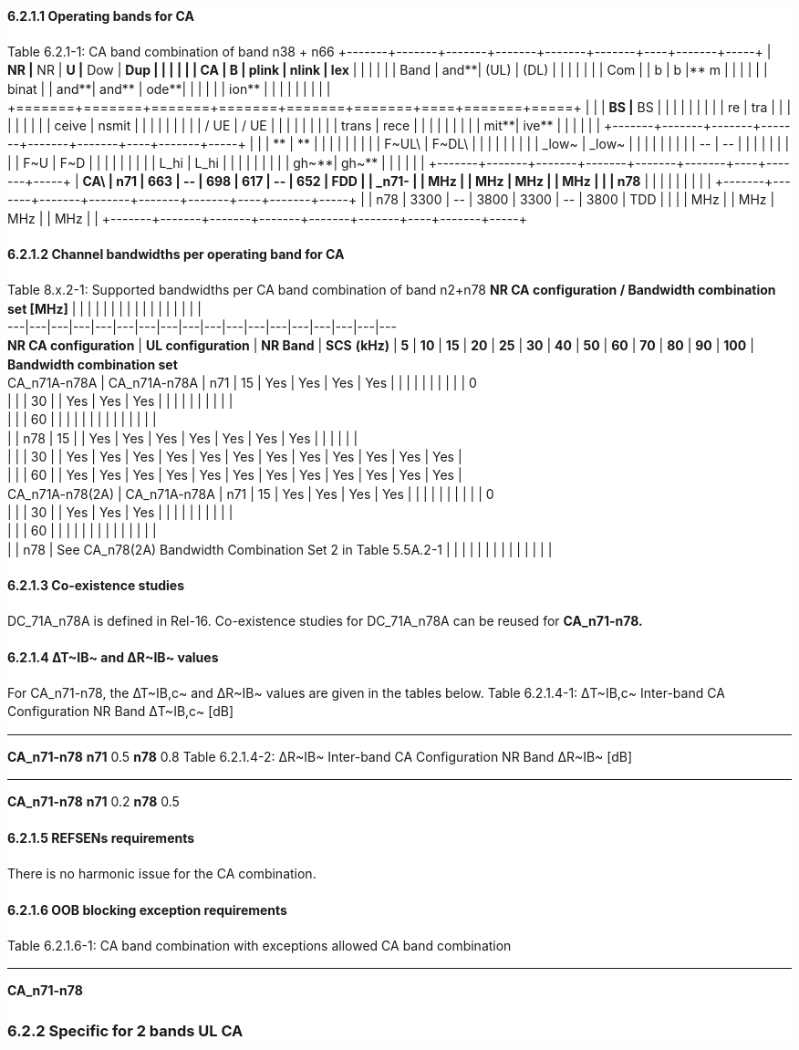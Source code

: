 #### 6.2.1.1 Operating bands for CA
Table 6.2.1-1: CA band combination of band n38 + n66
+-------+-------+-------+-------+-------+-------+----+-------+-----+ | **NR |** NR | **U |** Dow | **Dup | | | | | | CA | B | plink | nlink | lex** | | | | | | Band | and**| (UL) | (DL) | | | | | | | Com | | b | b |** m | | | | | | binat | | and**| and** | ode**| | | | | | ion** | | | | | | | | | +=======+=======+=======+=======+=======+=======+====+=======+=====+ | | | **BS |** BS | | | | | | | | | re | tra | | | | | | | | | ceive | nsmit | | | | | | | | | / UE | / UE | | | | | | | | | trans | rece | | | | | | | | | mit**| ive** | | | | | | +-------+-------+-------+-------+-------+-------+----+-------+-----+ | | | ** | ** | | | | | | | | | F~UL\ | F~DL\ | | | | | | | | | _low~ | _low~ | | | | | | | | | -- | -- | | | | | | | | | F~U | F~D | | | | | | | | | L_hi | L_hi | | | | | | | | | gh~**| gh~** | | | | | | +-------+-------+-------+-------+-------+-------+----+-------+-----+ | **CA\ | n71 | 663 | -- | 698 | 617 | -- | 652 | FDD | | _n71- | | MHz | | MHz | MHz | | MHz | | | n78** | | | | | | | | | +-------+-------+-------+-------+-------+-------+----+-------+-----+ | | n78 | 3300 | -- | 3800 | 3300 | -- | 3800 | TDD | | | | MHz | | MHz | MHz | | MHz | | +-------+-------+-------+-------+-------+-------+----+-------+-----+
#### 6.2.1.2 Channel bandwidths per operating band for CA
Table 8.x.2-1: Supported bandwidths per CA band combination of band n2+n78
**NR CA configuration / Bandwidth combination set [MHz]** |  |  |  |  |  |  |  |  |  |  |  |  |  |  |  |  |   
---|---|---|---|---|---|---|---|---|---|---|---|---|---|---|---|---|---  
**NR CA configuration** | **UL configuration** | **NR Band** | **SCS** **(kHz)** | **5** | **10** | **15** | **20** | **25** | **30** | **40** | **50** | **60** | **70** | **80** | **90** | **100** | **Bandwidth combination set**  
CA_n71A-n78A | CA_n71A-n78A | n71 | 15 | Yes | Yes | Yes | Yes |  |  |  |  |  |  |  |  |  | 0  
|  |  | 30 |  | Yes | Yes | Yes |  |  |  |  |  |  |  |  |  |   
|  |  | 60 |  |  |  |  |  |  |  |  |  |  |  |  |  |   
|  | n78 | 15 |  | Yes | Yes | Yes | Yes | Yes | Yes | Yes |  |  |  |  |  |   
|  |  | 30 |  | Yes | Yes | Yes | Yes | Yes | Yes | Yes | Yes | Yes | Yes | Yes | Yes |   
|  |  | 60 |  | Yes | Yes | Yes | Yes | Yes | Yes | Yes | Yes | Yes | Yes | Yes | Yes |   
CA_n71A-n78(2A) | CA_n71A-n78A | n71 | 15 | Yes | Yes | Yes | Yes |  |  |  |  |  |  |  |  |  | 0  
|  |  | 30 |  | Yes | Yes | Yes |  |  |  |  |  |  |  |  |  |   
|  |  | 60 |  |  |  |  |  |  |  |  |  |  |  |  |  |   
|  | n78 | See CA_n78(2A) Bandwidth Combination Set 2 in Table 5.5A.2-1 |  |  |  |  |  |  |  |  |  |  |  |  |  |   
#### 6.2.1.3 Co-existence studies
DC_71A_n78A is defined in Rel-16. Co-existence studies for DC_71A_n78A can be
reused for **CA_n71-n78.**
#### 6.2.1.4 ∆T~IB~ and ∆R~IB~ values
For CA_n71-n78, the ∆T~IB,c~ and ∆R~IB~ values are given in the tables below.
Table 6.2.1.4-1: ΔT~IB,c~
Inter-band CA Configuration NR Band ΔT~IB,c~ [dB]
* * *
**CA_n71-n78** **n71** 0.5 **n78** 0.8
Table 6.2.1.4-2: ΔR~IB~
Inter-band CA Configuration NR Band ΔR~IB~ [dB]
* * *
**CA_n71-n78** **n71** 0.2 **n78** 0.5
#### 6.2.1.5 REFSENs requirements
There is no harmonic issue for the CA combination.
#### 6.2.1.6 OOB blocking exception requirements
Table 6.2.1.6-1: CA band combination with exceptions allowed
CA band combination
* * *
**CA_n71-n78**
### 6.2.2 Specific for 2 bands UL CA